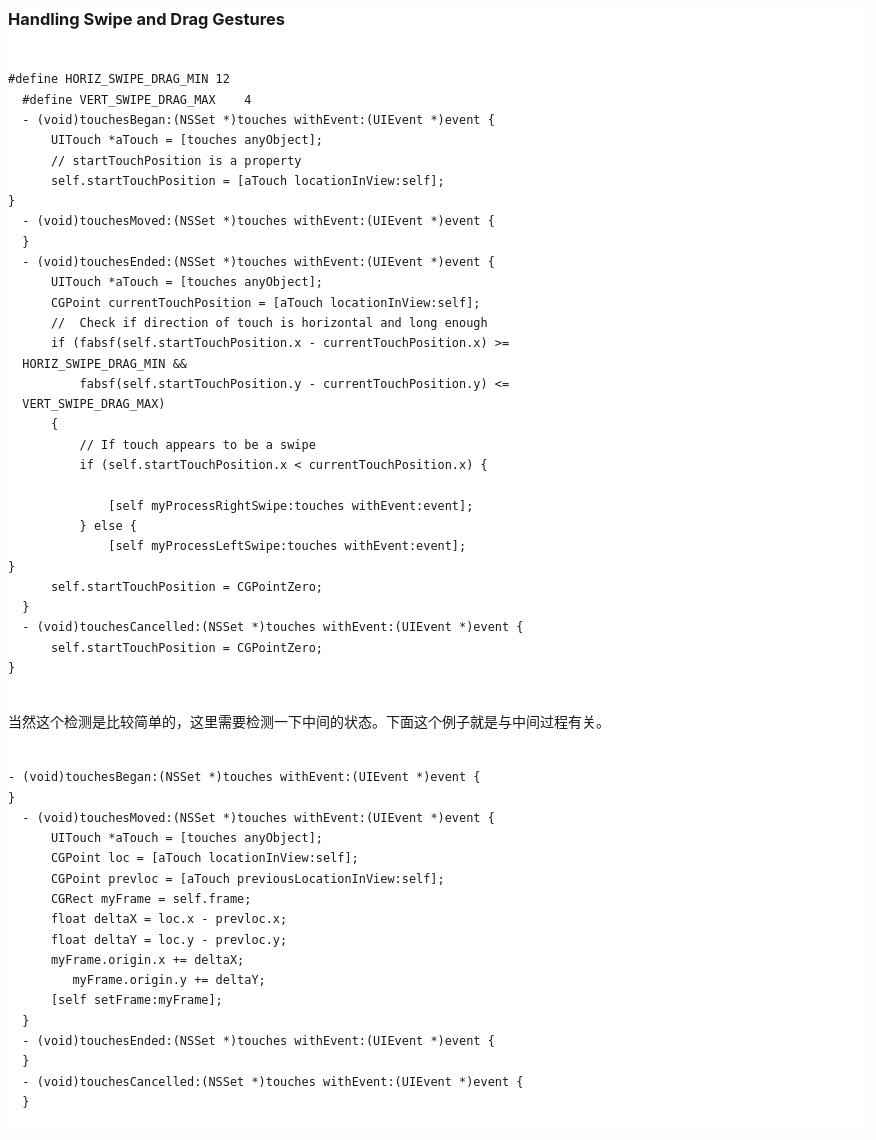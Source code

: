 ### Handling Swipe and Drag Gestures
<pre>
<code>
#define HORIZ_SWIPE_DRAG_MIN 12
  #define VERT_SWIPE_DRAG_MAX    4
  - (void)touchesBegan:(NSSet *)touches withEvent:(UIEvent *)event {
      UITouch *aTouch = [touches anyObject];
      // startTouchPosition is a property
      self.startTouchPosition = [aTouch locationInView:self];
}
  - (void)touchesMoved:(NSSet *)touches withEvent:(UIEvent *)event {
  }
  - (void)touchesEnded:(NSSet *)touches withEvent:(UIEvent *)event {
      UITouch *aTouch = [touches anyObject];
      CGPoint currentTouchPosition = [aTouch locationInView:self];
      //  Check if direction of touch is horizontal and long enough
      if (fabsf(self.startTouchPosition.x - currentTouchPosition.x) >=
  HORIZ_SWIPE_DRAG_MIN &&
          fabsf(self.startTouchPosition.y - currentTouchPosition.y) <=
  VERT_SWIPE_DRAG_MAX)
      {
          // If touch appears to be a swipe
          if (self.startTouchPosition.x < currentTouchPosition.x) {
          
              [self myProcessRightSwipe:touches withEvent:event];
          } else {
              [self myProcessLeftSwipe:touches withEvent:event];
}
      self.startTouchPosition = CGPointZero;
  }
  - (void)touchesCancelled:(NSSet *)touches withEvent:(UIEvent *)event {
      self.startTouchPosition = CGPointZero;
}
</code>
</pre>

当然这个检测是比较简单的，这里需要检测一下中间的状态。下面这个例子就是与中间过程有关。
<pre>
<code>
- (void)touchesBegan:(NSSet *)touches withEvent:(UIEvent *)event {
}
  - (void)touchesMoved:(NSSet *)touches withEvent:(UIEvent *)event {
      UITouch *aTouch = [touches anyObject];
      CGPoint loc = [aTouch locationInView:self];
      CGPoint prevloc = [aTouch previousLocationInView:self];
      CGRect myFrame = self.frame;
      float deltaX = loc.x - prevloc.x;
      float deltaY = loc.y - prevloc.y;
      myFrame.origin.x += deltaX;
         myFrame.origin.y += deltaY;
      [self setFrame:myFrame];
  }
  - (void)touchesEnded:(NSSet *)touches withEvent:(UIEvent *)event {
  }
  - (void)touchesCancelled:(NSSet *)touches withEvent:(UIEvent *)event {
  }
</code>
</pre>
